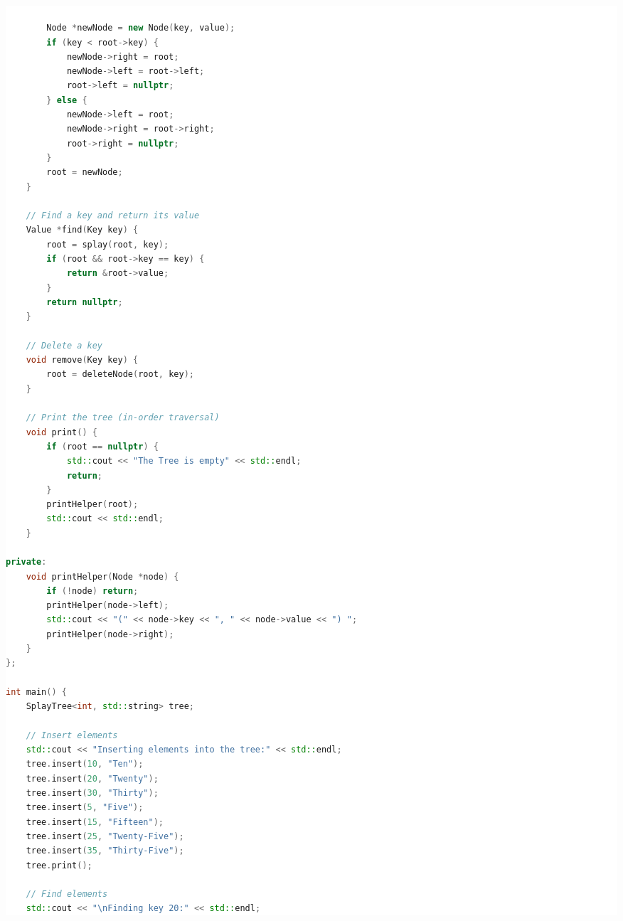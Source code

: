 ```cpp

        Node *newNode = new Node(key, value);
        if (key < root->key) {
            newNode->right = root;
            newNode->left = root->left;
            root->left = nullptr;
        } else {
            newNode->left = root;
            newNode->right = root->right;
            root->right = nullptr;
        }
        root = newNode;
    }

    // Find a key and return its value
    Value *find(Key key) {
        root = splay(root, key);
        if (root && root->key == key) {
            return &root->value;
        }
        return nullptr;
    }

    // Delete a key
    void remove(Key key) {
        root = deleteNode(root, key);
    }

    // Print the tree (in-order traversal)
    void print() {
        if (root == nullptr) {
            std::cout << "The Tree is empty" << std::endl;
            return;
        }
        printHelper(root);
        std::cout << std::endl;
    }

private:
    void printHelper(Node *node) {
        if (!node) return;
        printHelper(node->left);
        std::cout << "(" << node->key << ", " << node->value << ") ";
        printHelper(node->right);
    }
};

int main() {
    SplayTree<int, std::string> tree;

    // Insert elements
    std::cout << "Inserting elements into the tree:" << std::endl;
    tree.insert(10, "Ten");
    tree.insert(20, "Twenty");
    tree.insert(30, "Thirty");
    tree.insert(5, "Five");
    tree.insert(15, "Fifteen");
    tree.insert(25, "Twenty-Five");
    tree.insert(35, "Thirty-Five");
    tree.print();

    // Find elements
    std::cout << "\nFinding key 20:" << std::endl;
```